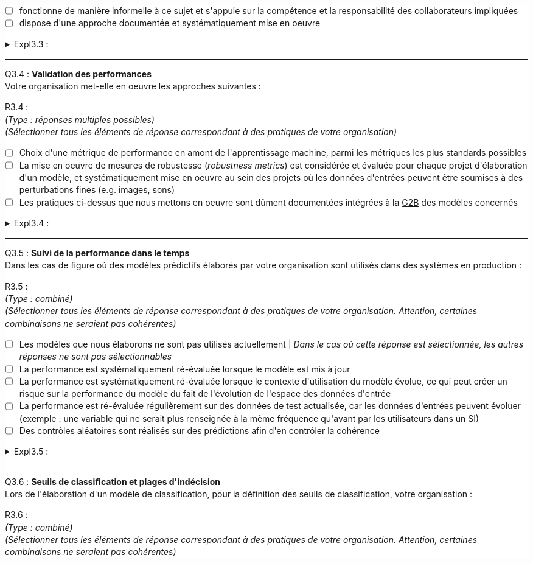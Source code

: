 - [ ] fonctionne de manière informelle à ce sujet et s'appuie sur la compétence et la responsabilité des collaborateurs impliquées
- [ ] dispose d'une approche documentée et systématiquement mise en oeuvre

<details><summary>Expl3.3 :</summary></details>

---

Q3.4 : **Validation des performances**  
Votre organisation met-elle en oeuvre les approches suivantes :

R3.4 :  
_(Type : réponses multiples possibles)_  
_(Sélectionner tous les éléments de réponse correspondant à des pratiques de votre organisation)_

- [ ] Choix d'une métrique de performance en amont de l'apprentissage machine, parmi les métriques les plus standards possibles
- [ ] La mise en oeuvre de mesures de robustesse (_robustness metrics_) est considérée et évaluée pour chaque projet d'élaboration d'un modèle, et systématiquement mise en oeuvre au sein des projets où les données d'entrées peuvent être soumises à des perturbations fines (e.g. images, sons)
- [ ] Les pratiques ci-dessus que nous mettons en oeuvre sont dûment documentées intégrées à la [G2B](#section-4---etablir-et-maintenir-une-généalogie-des-modèles) des modèles concernés

<details><summary>Expl3.4 :</summary></details>

---

Q3.5 : **Suivi de la performance dans le temps**  
Dans les cas de figure où des modèles prédictifs élaborés par votre organisation sont utilisés dans des systèmes en production :

R3.5 :  
_(Type : combiné)_  
_(Sélectionner tous les éléments de réponse correspondant à des pratiques de votre organisation. Attention, certaines combinaisons ne seraient pas cohérentes)_

- [ ] Les modèles que nous élaborons ne sont pas utilisés actuellement | _Dans le cas où cette réponse est sélectionnée, les autres réponses ne sont pas sélectionnables_
- [ ] La performance est systématiquement ré-évaluée lorsque le modèle est mis à jour
- [ ] La performance est systématiquement ré-évaluée lorsque le contexte d'utilisation du modèle évolue, ce qui peut créer un risque sur la performance du modèle du fait de l'évolution de l'espace des données d'entrée
- [ ] La performance est ré-évaluée régulièrement sur des données de test actualisée, car les données d'entrées peuvent évoluer (exemple : une variable qui ne serait plus renseignée à la même fréquence qu'avant par les utilisateurs dans un SI)
- [ ] Des contrôles aléatoires sont réalisés sur des prédictions afin d'en contrôler la cohérence

<details><summary>Expl3.5 :</summary></details>

---

Q3.6 : **Seuils de classification et plages d'indécision**  
Lors de l'élaboration d'un modèle de classification, pour la définition des seuils de classification, votre organisation :

R3.6 :  
_(Type : combiné)_  
_(Sélectionner tous les éléments de réponse correspondant à des pratiques de votre organisation. Attention, certaines combinaisons ne seraient pas cohérentes)_
